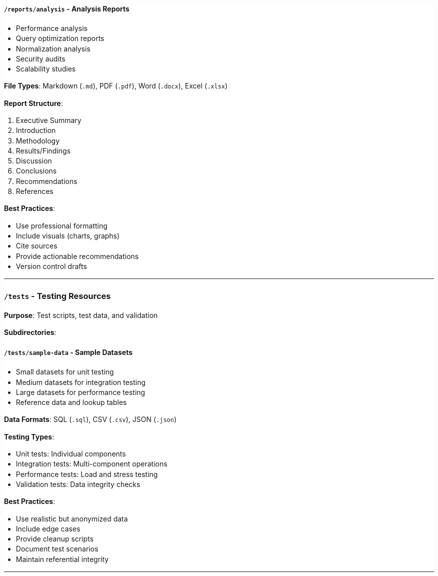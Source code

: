 #### `/reports/analysis` - Analysis Reports
- Performance analysis
- Query optimization reports
- Normalization analysis
- Security audits
- Scalability studies

**File Types**: Markdown (`.md`), PDF (`.pdf`), Word (`.docx`), Excel (`.xlsx`)

**Report Structure**:
1. Executive Summary
2. Introduction
3. Methodology
4. Results/Findings
5. Discussion
6. Conclusions
7. Recommendations
8. References

**Best Practices**:
- Use professional formatting
- Include visuals (charts, graphs)
- Cite sources
- Provide actionable recommendations
- Version control drafts

---

### `/tests` - Testing Resources

**Purpose**: Test scripts, test data, and validation

**Subdirectories**:

#### `/tests/sample-data` - Sample Datasets
- Small datasets for unit testing
- Medium datasets for integration testing
- Large datasets for performance testing
- Reference data and lookup tables

**Data Formats**: SQL (`.sql`), CSV (`.csv`), JSON (`.json`)

**Testing Types**:
- Unit tests: Individual components
- Integration tests: Multi-component operations
- Performance tests: Load and stress testing
- Validation tests: Data integrity checks

**Best Practices**:
- Use realistic but anonymized data
- Include edge cases
- Provide cleanup scripts
- Document test scenarios
- Maintain referential integrity

---